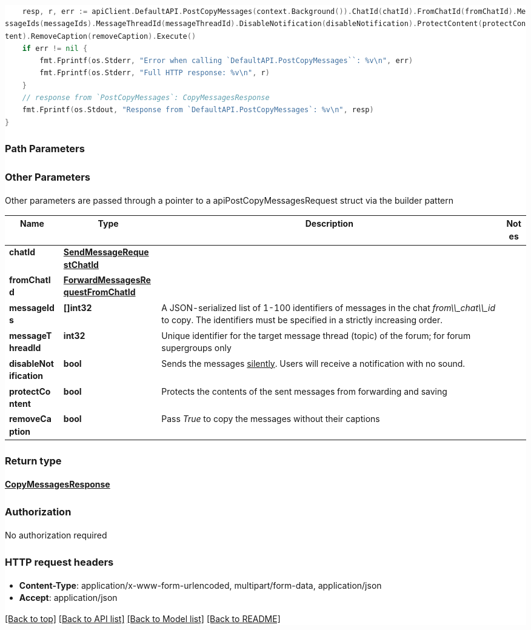 ```go
	resp, r, err := apiClient.DefaultAPI.PostCopyMessages(context.Background()).ChatId(chatId).FromChatId(fromChatId).MessageIds(messageIds).MessageThreadId(messageThreadId).DisableNotification(disableNotification).ProtectContent(protectContent).RemoveCaption(removeCaption).Execute()
	if err != nil {
		fmt.Fprintf(os.Stderr, "Error when calling `DefaultAPI.PostCopyMessages``: %v\n", err)
		fmt.Fprintf(os.Stderr, "Full HTTP response: %v\n", r)
	}
	// response from `PostCopyMessages`: CopyMessagesResponse
	fmt.Fprintf(os.Stdout, "Response from `DefaultAPI.PostCopyMessages`: %v\n", resp)
}
```

### Path Parameters



### Other Parameters

Other parameters are passed through a pointer to a apiPostCopyMessagesRequest struct via the builder pattern


Name | Type | Description  | Notes
------------- | ------------- | ------------- | -------------
 **chatId** | [**SendMessageRequestChatId**](SendMessageRequestChatId.md) |  | 
 **fromChatId** | [**ForwardMessagesRequestFromChatId**](ForwardMessagesRequestFromChatId.md) |  | 
 **messageIds** | **[]int32** | A JSON-serialized list of 1-100 identifiers of messages in the chat *from\\\\_chat\\\\_id* to copy. The identifiers must be specified in a strictly increasing order. | 
 **messageThreadId** | **int32** | Unique identifier for the target message thread (topic) of the forum; for forum supergroups only | 
 **disableNotification** | **bool** | Sends the messages [silently](https://telegram.org/blog/channels-2-0#silent-messages). Users will receive a notification with no sound. | 
 **protectContent** | **bool** | Protects the contents of the sent messages from forwarding and saving | 
 **removeCaption** | **bool** | Pass *True* to copy the messages without their captions | 

### Return type

[**CopyMessagesResponse**](CopyMessagesResponse.md)

### Authorization

No authorization required

### HTTP request headers

- **Content-Type**: application/x-www-form-urlencoded, multipart/form-data, application/json
- **Accept**: application/json

[[Back to top]](#) [[Back to API list]](../README.md#documentation-for-api-endpoints)
[[Back to Model list]](../README.md#documentation-for-models)
[[Back to README]](../README.md)

